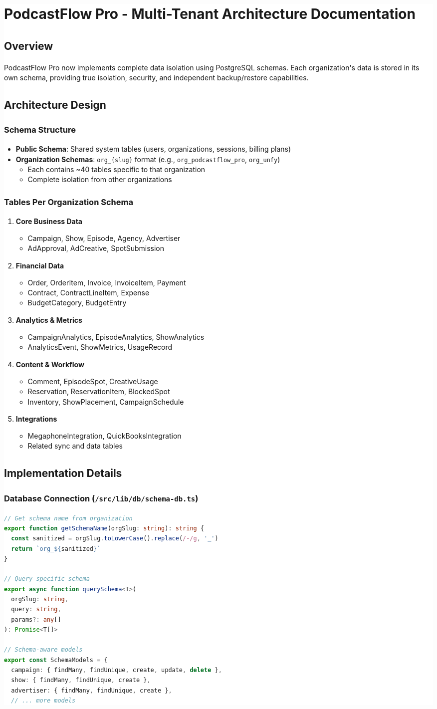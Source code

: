 # PodcastFlow Pro - Multi-Tenant Architecture Documentation

## Overview
PodcastFlow Pro now implements complete data isolation using PostgreSQL schemas. Each organization's data is stored in its own schema, providing true isolation, security, and independent backup/restore capabilities.

## Architecture Design

### Schema Structure
- **Public Schema**: Shared system tables (users, organizations, sessions, billing plans)
- **Organization Schemas**: `org_{slug}` format (e.g., `org_podcastflow_pro`, `org_unfy`)
  - Each contains ~40 tables specific to that organization
  - Complete isolation from other organizations

### Tables Per Organization Schema
1. **Core Business Data**
   - Campaign, Show, Episode, Agency, Advertiser
   - AdApproval, AdCreative, SpotSubmission
   
2. **Financial Data**
   - Order, OrderItem, Invoice, InvoiceItem, Payment
   - Contract, ContractLineItem, Expense
   - BudgetCategory, BudgetEntry

3. **Analytics & Metrics**
   - CampaignAnalytics, EpisodeAnalytics, ShowAnalytics
   - AnalyticsEvent, ShowMetrics, UsageRecord

4. **Content & Workflow**
   - Comment, EpisodeSpot, CreativeUsage
   - Reservation, ReservationItem, BlockedSpot
   - Inventory, ShowPlacement, CampaignSchedule

5. **Integrations**
   - MegaphoneIntegration, QuickBooksIntegration
   - Related sync and data tables

## Implementation Details

### Database Connection (`/src/lib/db/schema-db.ts`)
```typescript
// Get schema name from organization
export function getSchemaName(orgSlug: string): string {
  const sanitized = orgSlug.toLowerCase().replace(/-/g, '_')
  return `org_${sanitized}`
}

// Query specific schema
export async function querySchema<T>(
  orgSlug: string,
  query: string,
  params?: any[]
): Promise<T[]>

// Schema-aware models
export const SchemaModels = {
  campaign: { findMany, findUnique, create, update, delete },
  show: { findMany, findUnique, create },
  advertiser: { findMany, findUnique, create },
  // ... more models
```